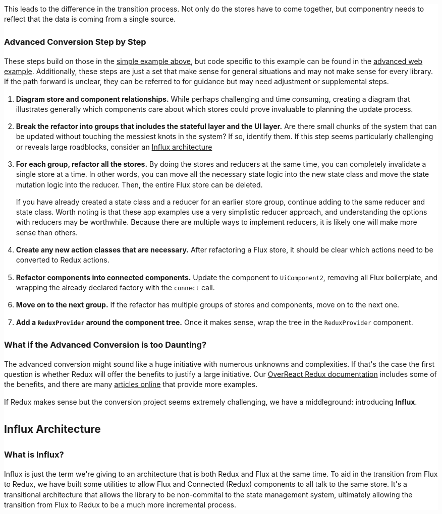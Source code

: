 This leads to the difference in the transition process. Not only do the stores have to come together, but componentry needs to reflect that the data is coming from a single source. 

### Advanced Conversion Step by Step
These steps build on those in the [simple example above](#basic-conversion-step-by-step), but code specific to this example can be found in the [advanced web example](../web/flux_to_redux/advanced/README.md). Additionally, these steps are just a set that make sense for general situations and may not make sense for every library. If the path forward is unclear, they can be referred to for guidance but may need adjustment or supplemental steps.
1. __Diagram store and component relationships.__ While perhaps challenging and time consuming, creating a diagram that illustrates generally which components care about which stores could prove invaluable to planning the update process.
1. __Break the refactor into groups that includes the stateful layer and the UI layer.__ Are there small chunks of the system that can be updated without touching the messiest knots in the system? If so, identify them. If this step seems particularly challenging or reveals large roadblocks, consider an [Influx architecture](#influx-architecture)
1. __For each group, refactor all the stores.__ By doing the stores and reducers at the same time, you can completely invalidate a single store at a time. In other words, you can move all the necessary state logic into the new state class and move the state mutation logic into the reducer. Then, the entire Flux store can be deleted.

    If you have already created a state class and a reducer for an earlier store group, continue adding to the same reducer and state class. Worth noting is that these app examples use a very simplistic reducer approach, and understanding the options with reducers may be worthwhile. Because there are multiple ways to implement reducers, it is likely one will make more sense than others.
1. __Create any new action classes that are necessary.__ After refactoring a Flux store, it should be clear which actions need to be converted to Redux actions.
1. __Refactor components into connected components.__ Update the component to `UiComponent2`, removing all Flux boilerplate, and wrapping the already declared factory with the `connect` call.
1. __Move on to the next group.__ If the refactor has multiple groups of stores and components, move on to the next one.
1. __Add a `ReduxProvider` around the component tree.__ Once it makes sense, wrap the tree in the `ReduxProvider` component.

### What if the Advanced Conversion is too Daunting?
The advanced conversion might sound like a huge initiative with numerous unknowns and complexities. If that's the case the first question is whether Redux will offer the benefits to justify a large initiative. Our [OverReact Redux documentation](./over_react_redux_documentation.md) includes some of the benefits, and there are many [articles online](https://www.google.com/search?q=the+benefits+of+redux&oq=the+benefits+of+redux) that provide more examples. 

If Redux makes sense but the conversion project seems extremely challenging, we have a middleground: introducing __Influx__.

## Influx Architecture
### What is Influx?
Influx is just the term we're giving to an architecture that is both Redux and Flux at the same time. To aid in the transition from Flux to Redux, we have built some utilities to allow Flux and Connected (Redux) components to all talk to the same store. It's a transitional architecture that allows the library to be non-commital to the state management system, ultimately allowing the transition from Flux to Redux to be a much more incremental process.
